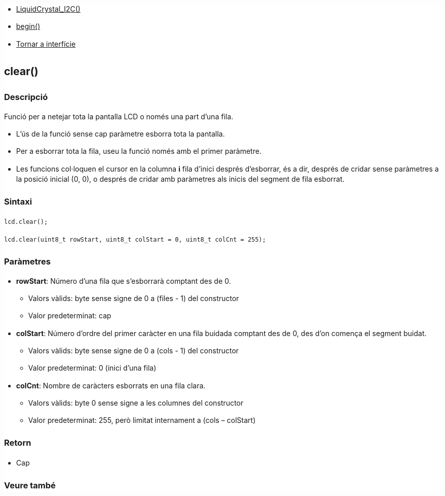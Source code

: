   - [LiquidCrystal\_I2C()](#_liquidcrystal_i2c)

  - [begin()](#begin)

  - [Tornar a interfície](#_interfície)

## clear()

### Descripció

Funció per a netejar tota la pantalla LCD o només una part d’una fila.

  - L’ús de la funció sense cap paràmetre esborra tota la pantalla.

  - Per a esborrar tota la fila, useu la funció només amb el primer
    paràmetre.

  - Les funcions col·loquen el cursor en la columna **i** fila d’inici
    després d’esborrar, és a dir, després de cridar sense paràmetres a
    la posició inicial (0, 0), o després de cridar amb paràmetres als
    inicis del segment de fila esborrat.

### Sintaxi

`lcd.clear();`

`lcd.clear(uint8_t rowStart, uint8_t colStart = 0, uint8_t colCnt
= 255);`

### Paràmetres

  - **rowStart**: Número d’una fila que s’esborrarà comptant des de 0.
    
      - Valors vàlids: byte sense signe de 0 a (files - 1) del
        constructor
    
      - Valor predeterminat: cap

  - **colStart**: Número d’ordre del primer caràcter en una fila buidada
    comptant des de 0, des d’on comença el segment buidat.
    
      - Valors vàlids: byte sense signe de 0 a (cols - 1) del
        constructor
    
      - Valor predeterminat: 0 (inici d’una fila)

  - **colCnt**: Nombre de caràcters esborrats en una fila clara.
    
      - Valors vàlids: byte 0 sense signe a les columnes del constructor
    
      - Valor predeterminat: 255, però limitat internament a (cols –
        colStart)

### Retorn

  - Cap

### Veure també
